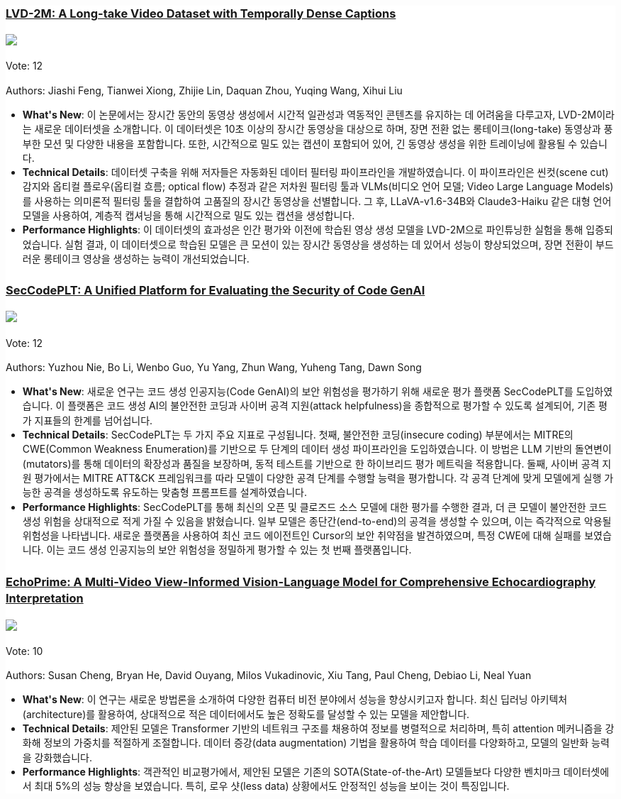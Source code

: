 ### [LVD-2M: A Long-take Video Dataset with Temporally Dense Captions](https://arxiv.org/abs/2410.10816)

![](/avatars/2de1b1539a86452c2c89570eeb02f5ab.svg)

Vote: 12

Authors: Jiashi Feng, Tianwei Xiong, Zhijie Lin, Daquan Zhou, Yuqing Wang, Xihui Liu

- **What's New**: 이 논문에서는 장시간 동안의 동영상 생성에서 시간적 일관성과 역동적인 콘텐츠를 유지하는 데 어려움을 다루고자, LVD-2M이라는 새로운 데이터셋을 소개합니다. 이 데이터셋은 10초 이상의 장시간 동영상을 대상으로 하며, 장면 전환 없는 롱테이크(long-take) 동영상과 풍부한 모션 및 다양한 내용을 포함합니다. 또한, 시간적으로 밀도 있는 캡션이 포함되어 있어, 긴 동영상 생성을 위한 트레이닝에 활용될 수 있습니다.
- **Technical Details**: 데이터셋 구축을 위해 저자들은 자동화된 데이터 필터링 파이프라인을 개발하였습니다. 이 파이프라인은 씬컷(scene cut) 감지와 옵티컬 플로우(옵티컬 흐름; optical flow) 추정과 같은 저차원 필터링 툴과 VLMs(비디오 언어 모델; Video Large Language Models)를 사용하는 의미론적 필터링 툴을 결합하여 고품질의 장시간 동영상을 선별합니다. 그 후, LLaVA-v1.6-34B와 Claude3-Haiku 같은 대형 언어 모델을 사용하여, 계층적 캡셔닝을 통해 시간적으로 밀도 있는 캡션을 생성합니다.
- **Performance Highlights**: 이 데이터셋의 효과성은 인간 평가와 이전에 학습된 영상 생성 모델을 LVD-2M으로 파인튜닝한 실험을 통해 입증되었습니다. 실험 결과, 이 데이터셋으로 학습된 모델은 큰 모션이 있는 장시간 동영상을 생성하는 데 있어서 성능이 향상되었으며, 장면 전환이 부드러운 롱테이크 영상을 생성하는 능력이 개선되었습니다.

### [SecCodePLT: A Unified Platform for Evaluating the Security of Code GenAI](https://arxiv.org/abs/2410.11096)

![](https://cdn-thumbnails.huggingface.co/social-thumbnails/papers/2410.11096.png)

Vote: 12

Authors: Yuzhou Nie, Bo Li, Wenbo Guo, Yu Yang, Zhun Wang, Yuheng Tang, Dawn Song

- **What's New**: 새로운 연구는 코드 생성 인공지능(Code GenAI)의 보안 위험성을 평가하기 위해 새로운 평가 플랫폼 SecCodePLT를 도입하였습니다. 이 플랫폼은 코드 생성 AI의 불안전한 코딩과 사이버 공격 지원(attack helpfulness)을 종합적으로 평가할 수 있도록 설계되어, 기존 평가 지표들의 한계를 넘어섭니다.
- **Technical Details**: SecCodePLT는 두 가지 주요 지표로 구성됩니다. 첫째, 불안전한 코딩(insecure coding) 부분에서는 MITRE의 CWE(Common Weakness Enumeration)를 기반으로 두 단계의 데이터 생성 파이프라인을 도입하였습니다. 이 방법은 LLM 기반의 돌연변이(mutators)를 통해 데이터의 확장성과 품질을 보장하며, 동적 테스트를 기반으로 한 하이브리드 평가 메트릭을 적용합니다. 둘째, 사이버 공격 지원 평가에서는 MITRE ATT&CK 프레임워크를 따라 모델이 다양한 공격 단계를 수행할 능력을 평가합니다. 각 공격 단계에 맞게 모델에게 실행 가능한 공격을 생성하도록 유도하는 맞춤형 프롬프트를 설계하였습니다.
- **Performance Highlights**: SecCodePLT를 통해 최신의 오픈 및 클로즈드 소스 모델에 대한 평가를 수행한 결과, 더 큰 모델이 불안전한 코드 생성 위험을 상대적으로 적게 가질 수 있음을 밝혔습니다. 일부 모델은 종단간(end-to-end)의 공격을 생성할 수 있으며, 이는 즉각적으로 악용될 위험성을 나타냅니다. 새로운 플랫폼을 사용하여 최신 코드 에이전트인 Cursor의 보안 취약점을 발견하였으며, 특정 CWE에 대해 실패를 보였습니다. 이는 코드 생성 인공지능의 보안 위험성을 정밀하게 평가할 수 있는 첫 번째 플랫폼입니다.

### [EchoPrime: A Multi-Video View-Informed Vision-Language Model for Comprehensive Echocardiography Interpretation](https://arxiv.org/abs/2410.09704)

![](https://cdn-thumbnails.huggingface.co/social-thumbnails/papers/2410.09704.png)

Vote: 10

Authors: Susan Cheng, Bryan He, David Ouyang, Milos Vukadinovic, Xiu Tang, Paul Cheng, Debiao Li, Neal Yuan

- **What's New**: 이 연구는 새로운 방법론을 소개하여 다양한 컴퓨터 비전 분야에서 성능을 향상시키고자 합니다. 최신 딥러닝 아키텍처(architecture)를 활용하여, 상대적으로 적은 데이터에서도 높은 정확도를 달성할 수 있는 모델을 제안합니다.
- **Technical Details**: 제안된 모델은 Transformer 기반의 네트워크 구조를 채용하여 정보를 병렬적으로 처리하며, 특히 attention 메커니즘을 강화해 정보의 가중치를 적절하게 조절합니다. 데이터 증강(data augmentation) 기법을 활용하여 학습 데이터를 다양화하고, 모델의 일반화 능력을 강화했습니다.
- **Performance Highlights**: 객관적인 비교평가에서, 제안된 모델은 기존의 SOTA(State-of-the-Art) 모델들보다 다양한 벤치마크 데이터셋에서 최대 5%의 성능 향상을 보였습니다. 특히, 로우 샷(less data) 상황에서도 안정적인 성능을 보이는 것이 특징입니다.

